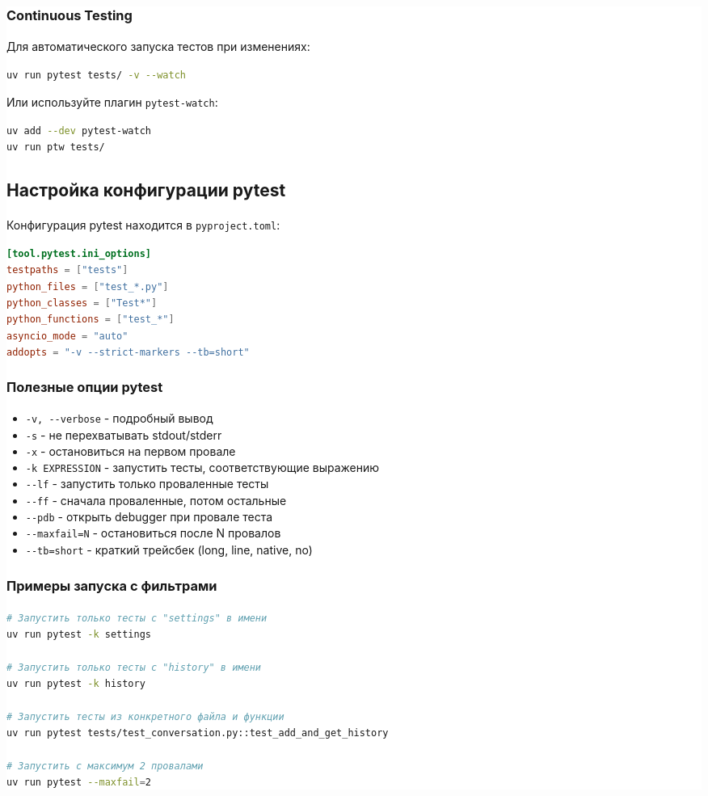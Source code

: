 ### Continuous Testing

Для автоматического запуска тестов при изменениях:
```bash
uv run pytest tests/ -v --watch
```
Или используйте плагин `pytest-watch`:
```bash
uv add --dev pytest-watch
uv run ptw tests/
```

## Настройка конфигурации pytest

Конфигурация pytest находится в `pyproject.toml`:

```toml
[tool.pytest.ini_options]
testpaths = ["tests"]
python_files = ["test_*.py"]
python_classes = ["Test*"]
python_functions = ["test_*"]
asyncio_mode = "auto"
addopts = "-v --strict-markers --tb=short"
```

### Полезные опции pytest

- `-v, --verbose` - подробный вывод
- `-s` - не перехватывать stdout/stderr
- `-x` - остановиться на первом провале
- `-k EXPRESSION` - запустить тесты, соответствующие выражению
- `--lf` - запустить только проваленные тесты
- `--ff` - сначала проваленные, потом остальные
- `--pdb` - открыть debugger при провале теста
- `--maxfail=N` - остановиться после N провалов
- `--tb=short` - краткий трейсбек (long, line, native, no)

### Примеры запуска с фильтрами

```bash
# Запустить только тесты с "settings" в имени
uv run pytest -k settings

# Запустить только тесты с "history" в имени
uv run pytest -k history

# Запустить тесты из конкретного файла и функции
uv run pytest tests/test_conversation.py::test_add_and_get_history

# Запустить с максимум 2 провалами
uv run pytest --maxfail=2
```
